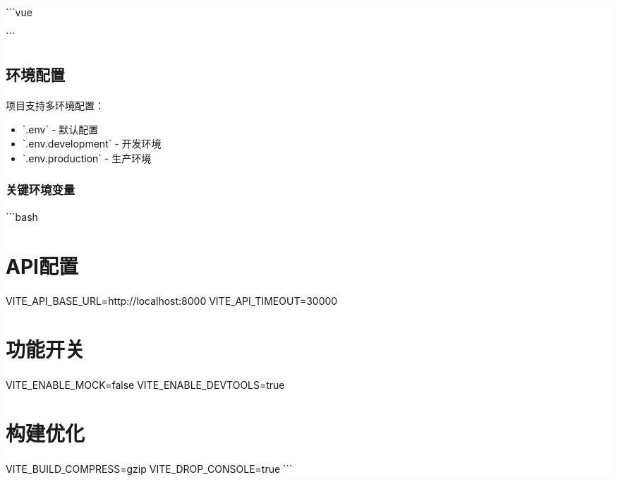 \`\`\`vue
<template>
  <BaseCard title="设备信息" shadow="hover">
    <BaseInput 
      v-model="form.name"
      label="设备名称"
      placeholder="请输入设备名称"
      required
    />
    <BaseButton 
      type="primary" 
      @click="handleSubmit"
      :loading="loading"
    >
      保存
    </BaseButton>
  </BaseCard>
</template>

<script setup>
import { BaseCard, BaseInput, BaseButton } from '@ui'
</script>
\`\`\`

## 环境配置

项目支持多环境配置：

- \`.env\` - 默认配置
- \`.env.development\` - 开发环境
- \`.env.production\` - 生产环境

### 关键环境变量

\`\`\`bash
# API配置
VITE_API_BASE_URL=http://localhost:8000
VITE_API_TIMEOUT=30000

# 功能开关
VITE_ENABLE_MOCK=false
VITE_ENABLE_DEVTOOLS=true

# 构建优化
VITE_BUILD_COMPRESS=gzip
VITE_DROP_CONSOLE=true
\`\`\`
